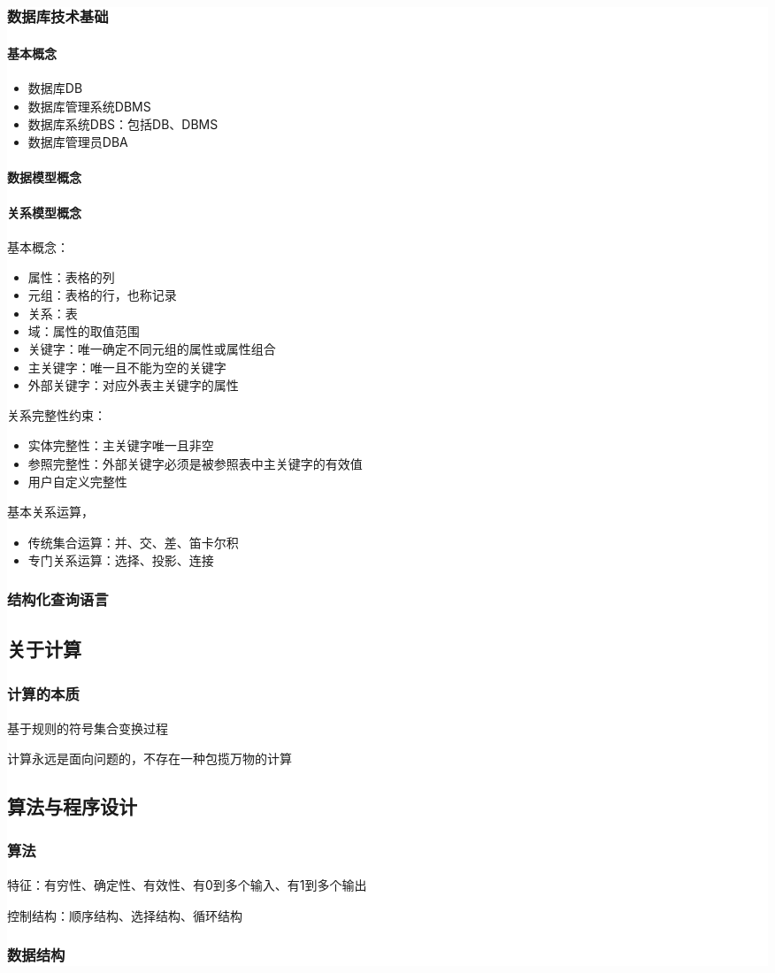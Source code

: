 ### 数据库技术基础

#### 基本概念

- 数据库DB
- 数据库管理系统DBMS
- 数据库系统DBS：包括DB、DBMS
- 数据库管理员DBA

#### 数据模型概念

#### 关系模型概念

基本概念：

- 属性：表格的列
- 元组：表格的行，也称记录
- 关系：表
- 域：属性的取值范围
- 关键字：唯一确定不同元组的属性或属性组合
- 主关键字：唯一且不能为空的关键字
- 外部关键字：对应外表主关键字的属性

关系完整性约束：

- 实体完整性：主关键字唯一且非空
- 参照完整性：外部关键字必须是被参照表中主关键字的有效值
- 用户自定义完整性

基本关系运算，

- 传统集合运算：并、交、差、笛卡尔积
- 专门关系运算：选择、投影、连接

### 结构化查询语言

## 关于计算

### 计算的本质

基于规则的符号集合变换过程

计算永远是面向问题的，不存在一种包揽万物的计算

## 算法与程序设计

### 算法

特征：有穷性、确定性、有效性、有0到多个输入、有1到多个输出

控制结构：顺序结构、选择结构、循环结构

### 数据结构
